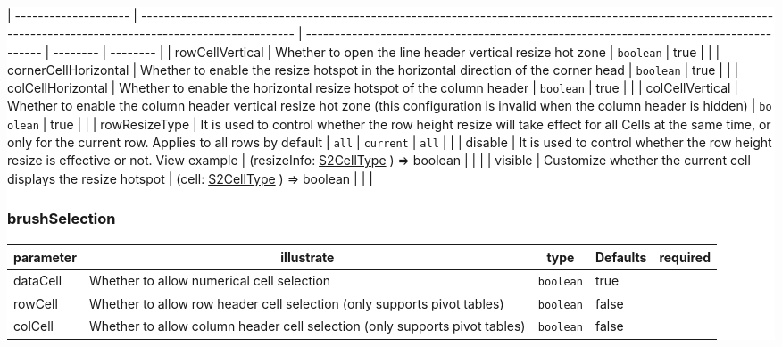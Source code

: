 | -------------------- | ---------------------------------------------------------------------------------------------------------------------------------------------------------------- | --------------------------------------------------------------------------------------- | -------- | -------- |
| rowCellVertical      | Whether to open the line header vertical resize hot zone                                                                                                         | `boolean`                                                                               | true     |          |
| cornerCellHorizontal | Whether to enable the resize hotspot in the horizontal direction of the corner head                                                                              | `boolean`                                                                               | true     |          |
| colCellHorizontal    | Whether to enable the horizontal resize hotspot of the column header                                                                                             | `boolean`                                                                               | true     |          |
| colCellVertical      | Whether to enable the column header vertical resize hot zone (this configuration is invalid when the column header is hidden)                                    | `boolean`                                                                               | true     |          |
| rowResizeType        | It is used to control whether the row height resize will take effect for all Cells at the same time, or only for the current row. Applies to all rows by default | `all` \| `current`                                                                      | `all`    |          |
| disable              | It is used to control whether the row height resize is effective or not. View example                                                                            | (resizeInfo: [S2CellType](/docs/api/components/sheet-component#resizeinfo) ) => boolean |          |          |
| visible              | Customize whether the current cell displays the resize hotspot                                                                                                   | (cell: [S2CellType](/docs/api/basic-class/base-cell) ) => boolean                       |          |          |

### brushSelection

| parameter | illustrate                                                                 | type      | Defaults | required |
| --------- | -------------------------------------------------------------------------- | --------- | -------- | -------- |
| dataCell      | Whether to allow numerical cell selection                                  | `boolean` | true     |          |
| rowCell       | Whether to allow row header cell selection (only supports pivot tables)    | `boolean` | false    |          |
| colCell       | Whether to allow column header cell selection (only supports pivot tables) | `boolean` | false    |          |
